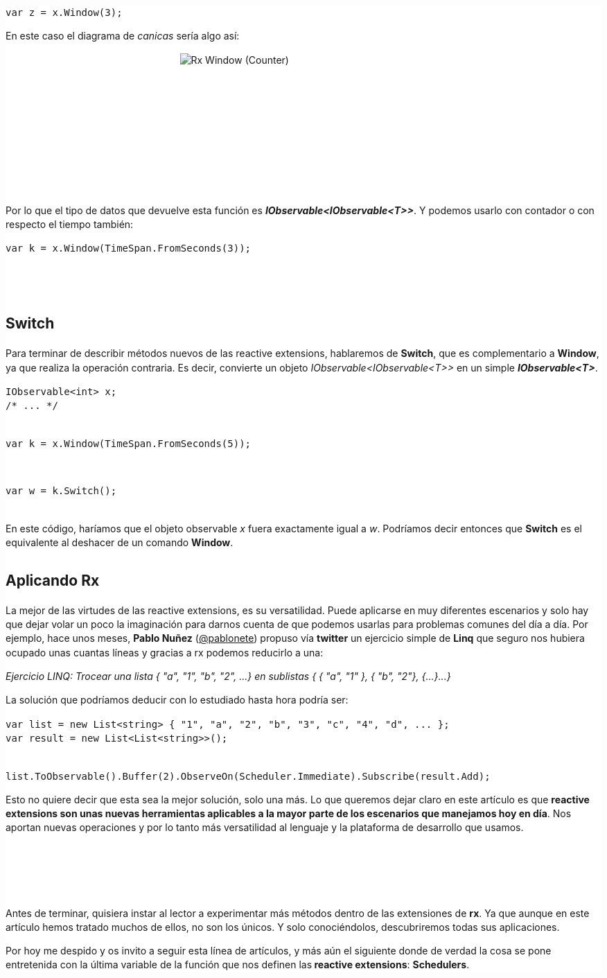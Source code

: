 <pre class="brush: ">var z = x.Window(3);</pre>
<p>En este caso el diagrama de <em>canicas</em> ser&iacute;a algo as&iacute;:</p>
<p><img src="/wp-content/uploads/2012/10/rx-md-window-count.png" alt="Rx Window (Counter)" width="357" height="203" style="display: block; margin-left: auto; margin-right: auto;" /></p>
<p>Por lo que el tipo de datos que devuelve esta funci&oacute;n es <strong><em>IObservable&lt;IObservable&lt;T&gt;&gt;</em></strong>. Y podemos usarlo con contador o con respecto el tiempo tambi&eacute;n:</p>
<pre class="brush: csharp">var k = x.Window(TimeSpan.FromSeconds(3));</pre>
<p><br /><br /></p>
<h2>Switch</h2>
<p>Para terminar de describir m&eacute;todos nuevos de las reactive extensions, hablaremos de <strong>Switch</strong>, que es complementario a <strong>Window</strong>, ya que realiza la operaci&oacute;n contraria. Es decir, convierte un objeto <em>IObservable&lt;IObservable&lt;T&gt;&gt;</em> en un simple <strong><em>IObservable&lt;T&gt;</em></strong>.</p>
<pre class="brush: csharp">IObservable&lt;int&gt; x;
/* ... */

var k = x.Window(TimeSpan.FromSeconds(5));

var w = k.Switch();</pre>
<p><br />En este c&oacute;digo, har&iacute;amos que el objeto observable&nbsp;<em>x</em> fuera exactamente igual a <em>w</em>. Podr&iacute;amos decir entonces que <strong>Switch</strong> es el equivalente al deshacer de un comando <strong>Window</strong>.</p>
<p></p>
<h2>Aplicando Rx</h2>
<p>La mejor de las virtudes de las reactive extensions, es su versatilidad. Puede aplicarse en muy diferentes escenarios y solo hay que dejar volar un poco la imaginaci&oacute;n para darnos cuenta de que podemos usarlas para problemas comunes del d&iacute;a a d&iacute;a. Por ejemplo, hace unos meses, <strong>Pablo Nu&ntilde;ez</strong> (<a href="https://twitter.com/#!/pablonete" title="@pablonete" target="_blank">@pablonete</a>) propuso v&iacute;a <strong>twitter</strong> un ejercicio simple de <strong>Linq</strong> que seguro nos hubiera ocupado unas cuantas l&iacute;neas y gracias a rx podemos reducirlo a una:</p>
<p><i>Ejercicio LINQ: Trocear una lista { "a", "1", "b", "2", ...} en sublistas { { "a", "1" }, { "b", "2"}, {...}...}</i></p>
<p>La soluci&oacute;n que podr&iacute;amos deducir con lo estudiado hasta hora podr&iacute;a ser:</p>
<pre class="brush: csharp">var list = new List&lt;string&gt; { "1", "a", "2", "b", "3", "c", "4", "d", ... };
var result = new List&lt;List&lt;string&gt;&gt;();

list.ToObservable().Buffer(2).ObserveOn(Scheduler.Immediate).Subscribe(result.Add);</pre>
<p>Esto no quiere decir que esta sea la mejor soluci&oacute;n, solo una m&aacute;s. Lo que queremos dejar claro en este art&iacute;culo es que <strong>reactive extensions son unas nuevas herramientas aplicables a la mayor parte de los escenarios que manejamos hoy en d&iacute;a</strong>. Nos aportan nuevas operaciones y por lo tanto m&aacute;s versatilidad al lenguaje y la plataforma de desarrollo que usamos.<br /><br /></p>
<p>&nbsp;</p>
<p>&nbsp;</p>
<p>Antes de terminar, quisiera instar al lector a experimentar m&aacute;s m&eacute;todos dentro de las extensiones de <strong>rx</strong>. Ya que aunque en este art&iacute;culo hemos tratado muchos de ellos, no son los &uacute;nicos. Y solo conoci&eacute;ndolos, descubriremos todas sus aplicaciones.</p>
<p>Por hoy me despido y os invito a seguir esta l&iacute;nea de art&iacute;culos, y m&aacute;s a&uacute;n el siguiente donde de verdad la cosa se pone entretenida con la &uacute;ltima variable de la funci&oacute;n que nos definen las<strong> reactive extensions</strong>: <strong>Schedulers</strong>.</p>